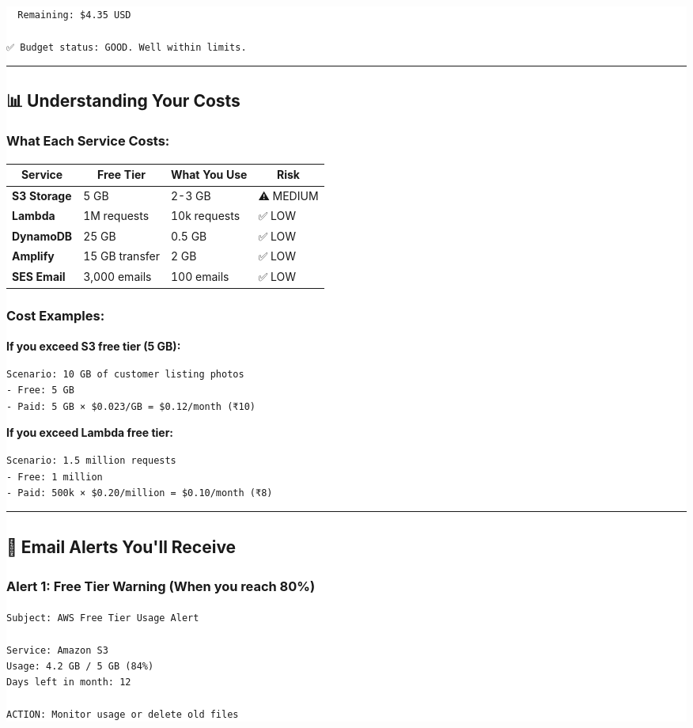 ```
  Remaining: $4.35 USD

✅ Budget status: GOOD. Well within limits.
```

---

## 📊 Understanding Your Costs

### What Each Service Costs:

| Service | Free Tier | What You Use | Risk |
|---------|-----------|--------------|------|
| **S3 Storage** | 5 GB | 2-3 GB | ⚠️ MEDIUM |
| **Lambda** | 1M requests | 10k requests | ✅ LOW |
| **DynamoDB** | 25 GB | 0.5 GB | ✅ LOW |
| **Amplify** | 15 GB transfer | 2 GB | ✅ LOW |
| **SES Email** | 3,000 emails | 100 emails | ✅ LOW |

### Cost Examples:

**If you exceed S3 free tier (5 GB):**
```
Scenario: 10 GB of customer listing photos
- Free: 5 GB
- Paid: 5 GB × $0.023/GB = $0.12/month (₹10)
```

**If you exceed Lambda free tier:**
```
Scenario: 1.5 million requests
- Free: 1 million
- Paid: 500k × $0.20/million = $0.10/month (₹8)
```

---

## 🚨 Email Alerts You'll Receive

### Alert 1: Free Tier Warning (When you reach 80%)
```
Subject: AWS Free Tier Usage Alert

Service: Amazon S3
Usage: 4.2 GB / 5 GB (84%)
Days left in month: 12

ACTION: Monitor usage or delete old files
```
